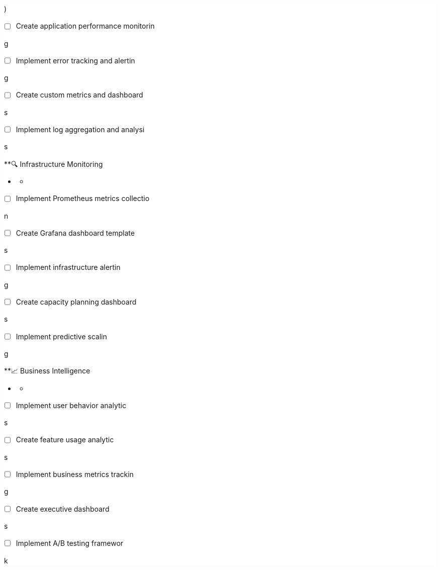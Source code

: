 )

- [ ] Create application performance monitorin

g

- [ ] Implement error tracking and alertin

g

- [ ] Create custom metrics and dashboard

s

- [ ] Implement log aggregation and analysi

s

**🔍 Infrastructure Monitoring

* *

- [ ] Implement Prometheus metrics collectio

n

- [ ] Create Grafana dashboard template

s

- [ ] Implement infrastructure alertin

g

- [ ] Create capacity planning dashboard

s

- [ ] Implement predictive scalin

g

**📈 Business Intelligence

* *

- [ ] Implement user behavior analytic

s

- [ ] Create feature usage analytic

s

- [ ] Implement business metrics trackin

g

- [ ] Create executive dashboard

s

- [ ] Implement A/B testing framewor

k
